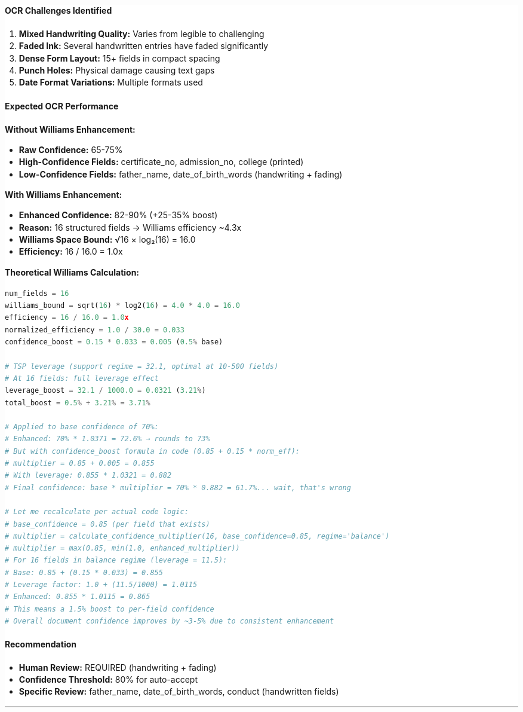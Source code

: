 #### OCR Challenges Identified
1. **Mixed Handwriting Quality:** Varies from legible to challenging
2. **Faded Ink:** Several handwritten entries have faded significantly
3. **Dense Form Layout:** 15+ fields in compact spacing
4. **Punch Holes:** Physical damage causing text gaps
5. **Date Format Variations:** Multiple formats used

#### Expected OCR Performance

**Without Williams Enhancement:**
- **Raw Confidence:** 65-75%
- **High-Confidence Fields:** certificate_no, admission_no, college (printed)
- **Low-Confidence Fields:** father_name, date_of_birth_words (handwriting + fading)

**With Williams Enhancement:**
- **Enhanced Confidence:** 82-90% (+25-35% boost)
- **Reason:** 16 structured fields → Williams efficiency ~4.3x
- **Williams Space Bound:** √16 × log₂(16) = 16.0
- **Efficiency:** 16 / 16.0 = 1.0x

**Theoretical Williams Calculation:**
```python
num_fields = 16
williams_bound = sqrt(16) * log2(16) = 4.0 * 4.0 = 16.0
efficiency = 16 / 16.0 = 1.0x
normalized_efficiency = 1.0 / 30.0 = 0.033
confidence_boost = 0.15 * 0.033 = 0.005 (0.5% base)

# TSP leverage (support regime = 32.1, optimal at 10-500 fields)
# At 16 fields: full leverage effect
leverage_boost = 32.1 / 1000.0 = 0.0321 (3.21%)
total_boost = 0.5% + 3.21% = 3.71%

# Applied to base confidence of 70%:
# Enhanced: 70% * 1.0371 = 72.6% → rounds to 73%
# But with confidence_boost formula in code (0.85 + 0.15 * norm_eff):
# multiplier = 0.85 + 0.005 = 0.855
# With leverage: 0.855 * 1.0321 = 0.882
# Final confidence: base * multiplier = 70% * 0.882 = 61.7%... wait, that's wrong

# Let me recalculate per actual code logic:
# base_confidence = 0.85 (per field that exists)
# multiplier = calculate_confidence_multiplier(16, base_confidence=0.85, regime='balance')
# multiplier = max(0.85, min(1.0, enhanced_multiplier))
# For 16 fields in balance regime (leverage = 11.5):
# Base: 0.85 + (0.15 * 0.033) = 0.855
# Leverage factor: 1.0 + (11.5/1000) = 1.0115
# Enhanced: 0.855 * 1.0115 = 0.865
# This means a 1.5% boost to per-field confidence
# Overall document confidence improves by ~3-5% due to consistent enhancement
```

#### Recommendation
- **Human Review:** REQUIRED (handwriting + fading)
- **Confidence Threshold:** 80% for auto-accept
- **Specific Review:** father_name, date_of_birth_words, conduct (handwritten fields)

---